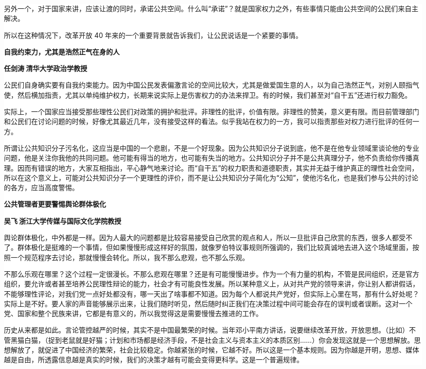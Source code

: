 另外一个，对于国家来讲，应该让渡的同时，承诺公共空间。什么叫“承诺”？就是国家权力之外，有些事情只能由公共空间的公民们来自主解决。

所以在这种情况下，改革开放 40 年来的一个重要背景就告诉我们，让公民说话是一个紧要的事情。

**自我约束力，尤其是浩然正气在身的人**

**任剑涛  清华大学政治学教授**

公民们自身确实要有自我约束能力。因为中国公民发表偏激言论的空间比较大，尤其是做爱国生意的人，以为自己浩然正气，对别人颐指气使，然后横加指责，尤其以单纯维护权力，长期来说实际上是伤害权力的办法来捍卫。有的时候，我们甚至对“自干五”还进行权力豁免。

实际上，一个国家应当接受那些理性公民们对政策的拥护和批评。非理性的批评，价值有限。非理性的赞美，意义更有限。而目前管理部门和公民们在讨论问题的时候，好像尤其最近几年，没有接受这样的看法。似乎我站在权力的一方，我可以指责那些对权力进行批评的任何一方。

所谓让公共知识分子污名化，这应当是中国的一个悲剧，不是一个好现象。因为公共知识分子说到底，他不是在他专业领域里谈论他的专业问题，他是关注你我他的共同问题。他可能有得当的地方，也可能有失当的地方。公共知识分子并不是公共真理分子，他不负责给你传播真理。因而有错误的地方，大家互相指出，平心静气地来讨论。而“自干五”的权力职责和道德职责，其实并无益于维护真正的理性社会空间，所以在这个意义上，可能对公共知识分子一个更理性的评价，而不是让公共知识分子简化为“公知”，使他污名化，也是我们参与公共的讨论的各方，应当高度警惕。

**公共管理者更要警惕舆论群体极化**

**吴飞  浙江大学传媒与国际文化学院教授**

舆论群体极化，中外都是一样。因为人最大的问题都是比较容易接受自己欣赏的观点和人，所以一旦批评自己欣赏的东西，很多人都受不了。群体极化是挺难的一个事情，但如果慢慢形成这样好的氛围，就像罗伯特议事规则所强调的，我们比较真诚地去进入这个场域里面，按照一个规范程序去讨论，那就慢慢会转化。所以，我不那么悲观，也不那么乐观。

不那么乐观在哪里？这个过程一定很漫长。不那么悲观在哪里？还是有可能慢慢进步。作为一个有力量的机构，不管是民间组织，还是官方组织，要允许或者甚至培养公民理性辩论的能力，社会才有可能良性发展。所以某种意义上，从对共产党的领导来讲，你让别人都讲假话，不能够理性评论，对我们党一点好处都没有，哪一天出了啥事都不知道。因为每个人都说共产党好，但实际上心里在骂，那有什么好处呢？实际上是不好。要人家的声音能够展示出来，让我们随时听见，然后随时纠正我们在决策过程中间可能会存在的误判或者误断。这对一个党、国家和整个民族来讲，它都是有意义的，所以我觉得这是需要慢慢去推进的工作。

历史从来都是如此。言论管控越严的时候，其实不是中国最繁荣的时候。当年邓小平南方讲话，说要继续改革开放，开放思想。（比如）不管黑猫白猫，（捉到老鼠就是好猫；计划和市场都是经济手段，不是社会主义与资本主义的本质区别……）你会发现这就是一个思想解放。思想解放了，就促进了中国经济的繁荣，社会比较稳定。你越紧张的时候，它越不好。所以这是一个基本规则。因为你越是开明，思想、媒体越是自由，所透露信息越是真实的时候，我们的决策才越有可能会变得更科学。这是一个普遍规律。
